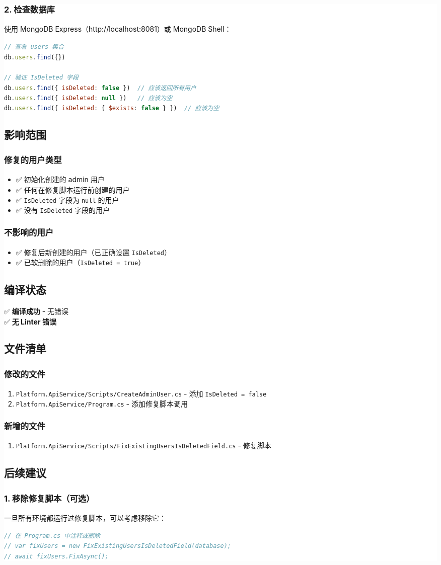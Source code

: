 ### 2. 检查数据库

使用 MongoDB Express（http://localhost:8081）或 MongoDB Shell：

```javascript
// 查看 users 集合
db.users.find({})

// 验证 IsDeleted 字段
db.users.find({ isDeleted: false })  // 应该返回所有用户
db.users.find({ isDeleted: null })   // 应该为空
db.users.find({ isDeleted: { $exists: false } })  // 应该为空
```

## 影响范围

### 修复的用户类型
- ✅ 初始化创建的 admin 用户
- ✅ 任何在修复脚本运行前创建的用户
- ✅ `IsDeleted` 字段为 `null` 的用户
- ✅ 没有 `IsDeleted` 字段的用户

### 不影响的用户
- ✅ 修复后新创建的用户（已正确设置 `IsDeleted`）
- ✅ 已软删除的用户（`IsDeleted = true`）

## 编译状态

✅ **编译成功** - 无错误  
✅ **无 Linter 错误**

## 文件清单

### 修改的文件
1. `Platform.ApiService/Scripts/CreateAdminUser.cs` - 添加 `IsDeleted = false`
2. `Platform.ApiService/Program.cs` - 添加修复脚本调用

### 新增的文件
1. `Platform.ApiService/Scripts/FixExistingUsersIsDeletedField.cs` - 修复脚本

## 后续建议

### 1. 移除修复脚本（可选）

一旦所有环境都运行过修复脚本，可以考虑移除它：

```csharp
// 在 Program.cs 中注释或删除
// var fixUsers = new FixExistingUsersIsDeletedField(database);
// await fixUsers.FixAsync();
```
